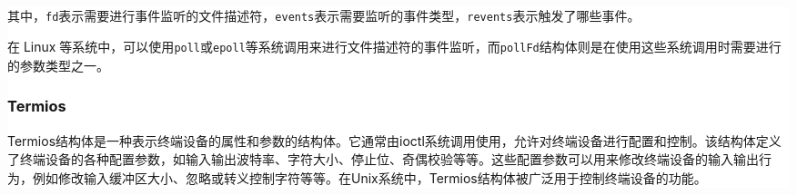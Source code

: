 其中，`fd`表示需要进行事件监听的文件描述符，`events`表示需要监听的事件类型，`revents`表示触发了哪些事件。

在 Linux 等系统中，可以使用`poll`或`epoll`等系统调用来进行文件描述符的事件监听，而`pollFd`结构体则是在使用这些系统调用时需要进行的参数类型之一。



### Termios

Termios结构体是一种表示终端设备的属性和参数的结构体。它通常由ioctl系统调用使用，允许对终端设备进行配置和控制。该结构体定义了终端设备的各种配置参数，如输入输出波特率、字符大小、停止位、奇偶校验等等。这些配置参数可以用来修改终端设备的输入输出行为，例如修改输入缓冲区大小、忽略或转义控制字符等等。在Unix系统中，Termios结构体被广泛用于控制终端设备的功能。



